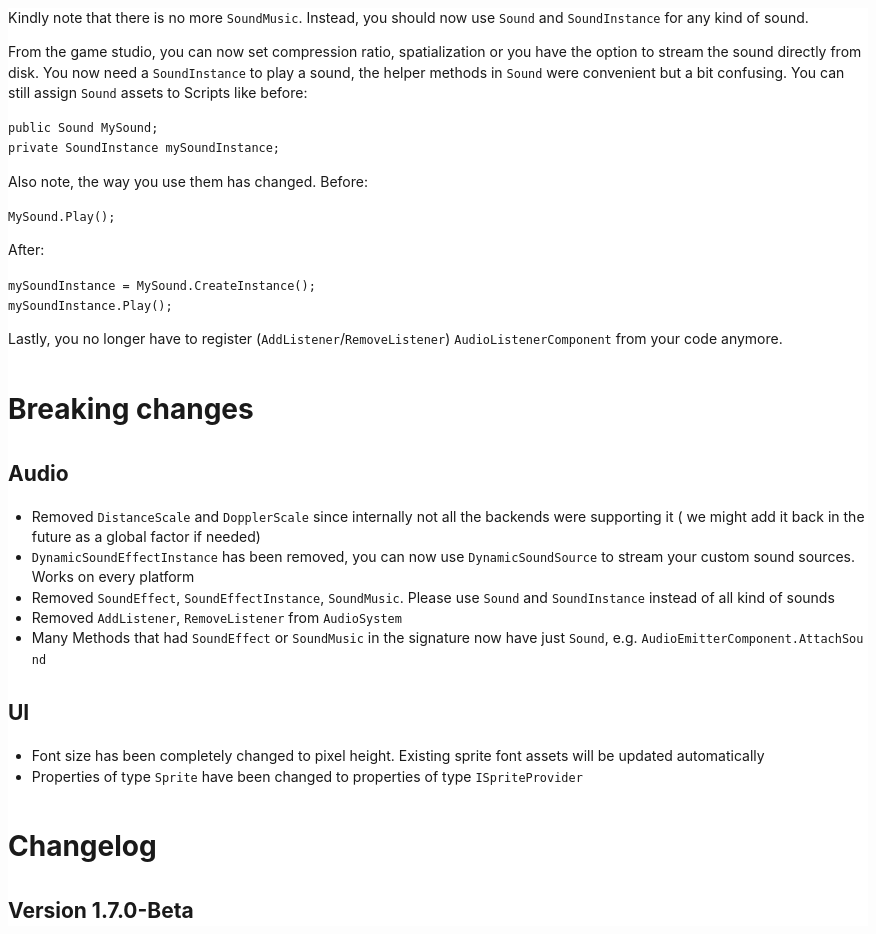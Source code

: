 Kindly note that there is no more `SoundMusic`. Instead, you should now use `Sound` and `SoundInstance` for any kind of sound.

From the game studio, you can now set compression ratio, spatialization or you have the option to stream the sound directly from disk.
You now need a `SoundInstance` to play a sound, the helper methods in `Sound` were convenient but a bit confusing.
You can still assign `Sound` assets to Scripts like before:

```
public Sound MySound;
private SoundInstance mySoundInstance;
```
Also note, the way you use them has changed.
Before:

```
MySound.Play();
```
After:

```
mySoundInstance = MySound.CreateInstance();
mySoundInstance.Play();
```

Lastly, you no longer have to register (`AddListener`/`RemoveListener`) `AudioListenerComponent` from your code anymore.

# Breaking changes

## Audio

- Removed `DistanceScale` and `DopplerScale` since internally not all the backends were supporting it ( we might add it back in the future as a global factor if needed)
- `DynamicSoundEffectInstance` has been removed, you can now use `DynamicSoundSource` to stream your custom sound sources. Works on every platform
- Removed `SoundEffect`, `SoundEffectInstance`, `SoundMusic`. Please use `Sound` and `SoundInstance` instead of all kind of sounds
- Removed `AddListener`, `RemoveListener` from `AudioSystem`
- Many Methods that had `SoundEffect` or `SoundMusic` in the signature now have just `Sound`, e.g. `AudioEmitterComponent.AttachSound`

## UI

- Font size has been completely changed to pixel height. Existing sprite font assets will be updated automatically
- Properties of type `Sprite` have been changed to properties of type `ISpriteProvider`

# Changelog

## Version 1.7.0-Beta
